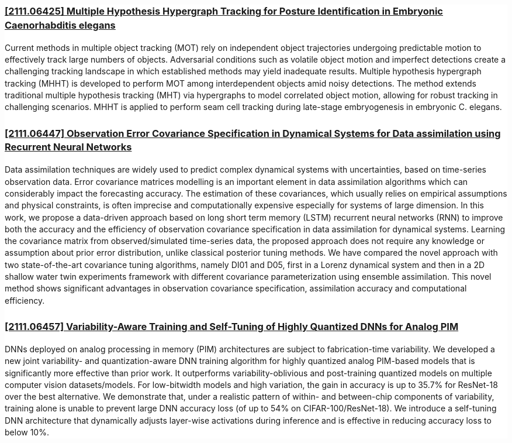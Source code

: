     

### [[2111.06425] Multiple Hypothesis Hypergraph Tracking for Posture Identification in Embryonic Caenorhabditis elegans](http://arxiv.org/abs/2111.06425)


  Current methods in multiple object tracking (MOT) rely on independent object
trajectories undergoing predictable motion to effectively track large numbers
of objects. Adversarial conditions such as volatile object motion and imperfect
detections create a challenging tracking landscape in which established methods
may yield inadequate results. Multiple hypothesis hypergraph tracking (MHHT) is
developed to perform MOT among interdependent objects amid noisy detections.
The method extends traditional multiple hypothesis tracking (MHT) via
hypergraphs to model correlated object motion, allowing for robust tracking in
challenging scenarios. MHHT is applied to perform seam cell tracking during
late-stage embryogenesis in embryonic C. elegans.

    

### [[2111.06447] Observation Error Covariance Specification in Dynamical Systems for Data assimilation using Recurrent Neural Networks](http://arxiv.org/abs/2111.06447)


  Data assimilation techniques are widely used to predict complex dynamical
systems with uncertainties, based on time-series observation data. Error
covariance matrices modelling is an important element in data assimilation
algorithms which can considerably impact the forecasting accuracy. The
estimation of these covariances, which usually relies on empirical assumptions
and physical constraints, is often imprecise and computationally expensive
especially for systems of large dimension. In this work, we propose a
data-driven approach based on long short term memory (LSTM) recurrent neural
networks (RNN) to improve both the accuracy and the efficiency of observation
covariance specification in data assimilation for dynamical systems. Learning
the covariance matrix from observed/simulated time-series data, the proposed
approach does not require any knowledge or assumption about prior error
distribution, unlike classical posterior tuning methods. We have compared the
novel approach with two state-of-the-art covariance tuning algorithms, namely
DI01 and D05, first in a Lorenz dynamical system and then in a 2D shallow water
twin experiments framework with different covariance parameterization using
ensemble assimilation. This novel method shows significant advantages in
observation covariance specification, assimilation accuracy and computational
efficiency.

    

### [[2111.06457] Variability-Aware Training and Self-Tuning of Highly Quantized DNNs for Analog PIM](http://arxiv.org/abs/2111.06457)


  DNNs deployed on analog processing in memory (PIM) architectures are subject
to fabrication-time variability. We developed a new joint variability- and
quantization-aware DNN training algorithm for highly quantized analog PIM-based
models that is significantly more effective than prior work. It outperforms
variability-oblivious and post-training quantized models on multiple computer
vision datasets/models. For low-bitwidth models and high variation, the gain in
accuracy is up to 35.7% for ResNet-18 over the best alternative.
We demonstrate that, under a realistic pattern of within- and between-chip
components of variability, training alone is unable to prevent large DNN
accuracy loss (of up to 54% on CIFAR-100/ResNet-18). We introduce a self-tuning
DNN architecture that dynamically adjusts layer-wise activations during
inference and is effective in reducing accuracy loss to below 10%.
